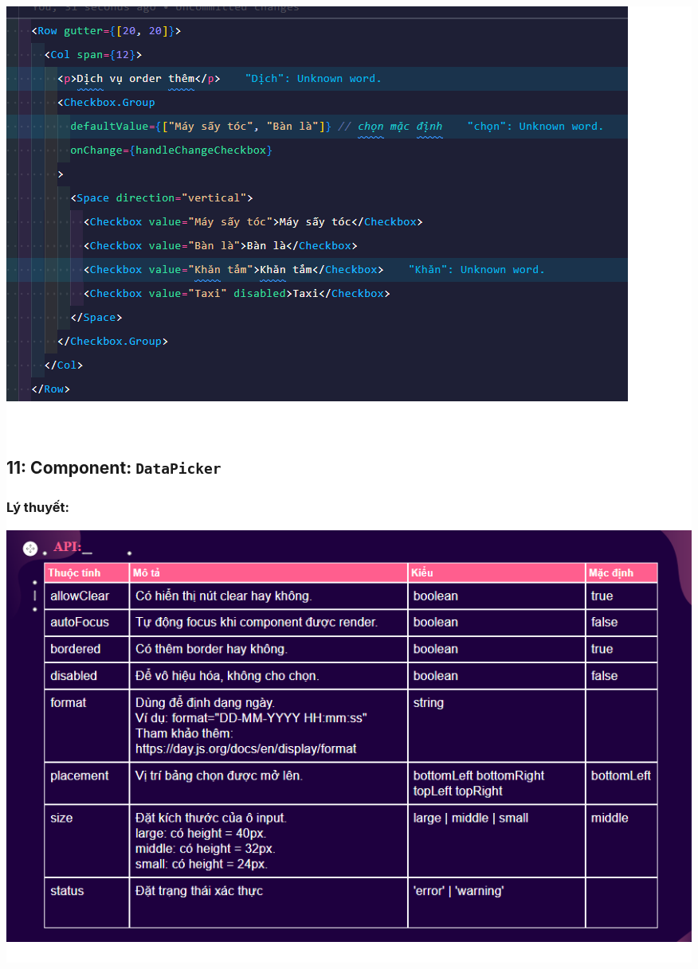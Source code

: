 ## ![Ví dụ 01](./Docs/Sources/Images/vd-component-checkbox.png)<br><br>

## **11: Component: `DataPicker`**

### Lý thuyết:

![Component: `DataPicker`](./Docs/Sources/Images/component-date.png)<br><br>
